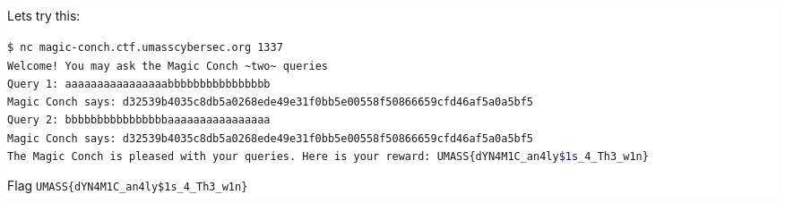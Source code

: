 Lets try this:

```bash
$ nc magic-conch.ctf.umasscybersec.org 1337
Welcome! You may ask the Magic Conch ~two~ queries
Query 1: aaaaaaaaaaaaaaaabbbbbbbbbbbbbbbb
Magic Conch says: d32539b4035c8db5a0268ede49e31f0bb5e00558f50866659cfd46af5a0a5bf5
Query 2: bbbbbbbbbbbbbbbbaaaaaaaaaaaaaaaa
Magic Conch says: d32539b4035c8db5a0268ede49e31f0bb5e00558f50866659cfd46af5a0a5bf5
The Magic Conch is pleased with your queries. Here is your reward: UMASS{dYN4M1C_an4ly$1s_4_Th3_w1n}
```

Flag `UMASS{dYN4M1C_an4ly$1s_4_Th3_w1n}`